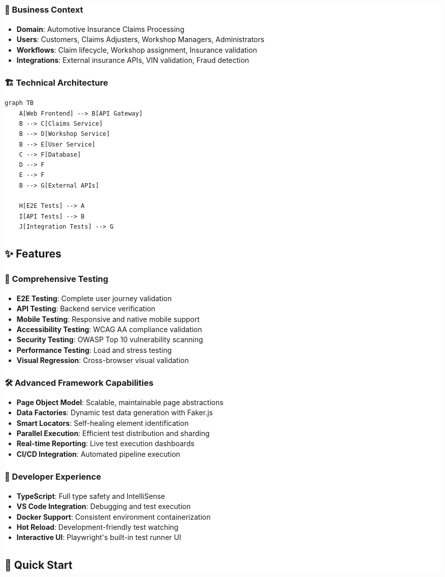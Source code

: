 ### 🏢 Business Context
- **Domain**: Automotive Insurance Claims Processing
- **Users**: Customers, Claims Adjusters, Workshop Managers, Administrators
- **Workflows**: Claim lifecycle, Workshop assignment, Insurance validation
- **Integrations**: External insurance APIs, VIN validation, Fraud detection

### 🏗️ Technical Architecture
```mermaid
graph TB
    A[Web Frontend] --> B[API Gateway]
    B --> C[Claims Service]
    B --> D[Workshop Service]
    B --> E[User Service]
    C --> F[Database]
    D --> F
    E --> F
    B --> G[External APIs]
    
    H[E2E Tests] --> A
    I[API Tests] --> B
    J[Integration Tests] --> G
```

## ✨ Features

### 🧪 Comprehensive Testing
- **E2E Testing**: Complete user journey validation
- **API Testing**: Backend service verification
- **Mobile Testing**: Responsive and native mobile support
- **Accessibility Testing**: WCAG AA compliance validation
- **Security Testing**: OWASP Top 10 vulnerability scanning
- **Performance Testing**: Load and stress testing
- **Visual Regression**: Cross-browser visual validation

### 🛠️ Advanced Framework Capabilities
- **Page Object Model**: Scalable, maintainable page abstractions
- **Data Factories**: Dynamic test data generation with Faker.js
- **Smart Locators**: Self-healing element identification
- **Parallel Execution**: Efficient test distribution and sharding
- **Real-time Reporting**: Live test execution dashboards
- **CI/CD Integration**: Automated pipeline execution

### 🔧 Developer Experience
- **TypeScript**: Full type safety and IntelliSense
- **VS Code Integration**: Debugging and test execution
- **Docker Support**: Consistent environment containerization
- **Hot Reload**: Development-friendly test watching
- **Interactive UI**: Playwright's built-in test runner UI

## 🚀 Quick Start
